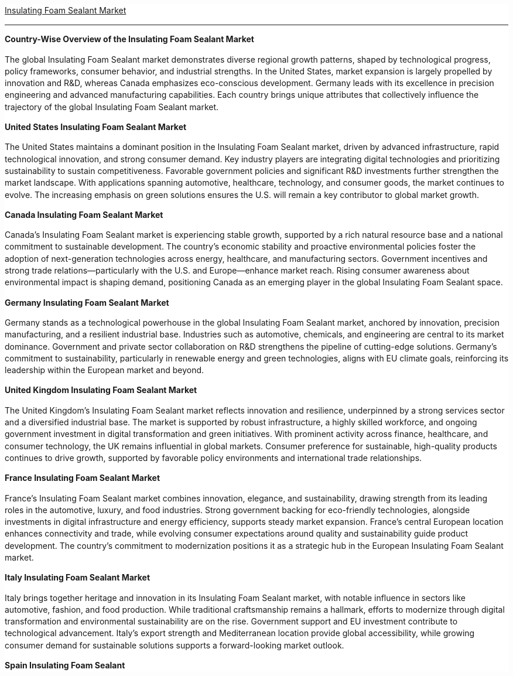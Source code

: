 <a href="https://www.marketresearchintellect.com/ask-for-discount/?rid=937233&amp;utm_source=Github-April&amp;utm_medium=041">Insulating Foam Sealant Market</a></p></blockquote><hr /><p class="" data-start="217" data-end="261"><strong data-start="217" data-end="261">Country-Wise Overview of the Insulating Foam Sealant Market</strong></p><p class="" data-start="263" data-end="774">The global Insulating Foam Sealant market demonstrates diverse regional growth patterns, shaped by technological progress, policy frameworks, consumer behavior, and industrial strengths. In the United States, market expansion is largely propelled by innovation and R&amp;D, whereas Canada emphasizes eco-conscious development. Germany leads with its excellence in precision engineering and advanced manufacturing capabilities. Each country brings unique attributes that collectively influence the trajectory of the global Insulating Foam Sealant market.</p><p class="" data-start="776" data-end="1421"><strong data-start="776" data-end="805">United States Insulating Foam Sealant Market</strong></p><p class="" data-start="776" data-end="1421">The United States maintains a dominant position in the Insulating Foam Sealant market, driven by advanced infrastructure, rapid technological innovation, and strong consumer demand. Key industry players are integrating digital technologies and prioritizing sustainability to sustain competitiveness. Favorable government policies and significant R&amp;D investments further strengthen the market landscape. With applications spanning automotive, healthcare, technology, and consumer goods, the market continues to evolve. The increasing emphasis on green solutions ensures the U.S. will remain a key contributor to global market growth.</p><p class="" data-start="1423" data-end="2019"><strong data-start="1423" data-end="1445">Canada Insulating Foam Sealant Market</strong></p><p class="" data-start="1423" data-end="2019">Canada&rsquo;s Insulating Foam Sealant market is experiencing stable growth, supported by a rich natural resource base and a national commitment to sustainable development. The country&rsquo;s economic stability and proactive environmental policies foster the adoption of next-generation technologies across energy, healthcare, and manufacturing sectors. Government incentives and strong trade relations&mdash;particularly with the U.S. and Europe&mdash;enhance market reach. Rising consumer awareness about environmental impact is shaping demand, positioning Canada as an emerging player in the global Insulating Foam Sealant space.</p><p class="" data-start="2021" data-end="2591"><strong data-start="2021" data-end="2044">Germany Insulating Foam Sealant Market</strong></p><p class="" data-start="2021" data-end="2591">Germany stands as a technological powerhouse in the global Insulating Foam Sealant market, anchored by innovation, precision manufacturing, and a resilient industrial base. Industries such as automotive, chemicals, and engineering are central to its market dominance. Government and private sector collaboration on R&amp;D strengthens the pipeline of cutting-edge solutions. Germany&rsquo;s commitment to sustainability, particularly in renewable energy and green technologies, aligns with EU climate goals, reinforcing its leadership within the European market and beyond.</p><p class="" data-start="2593" data-end="3221"><strong data-start="2593" data-end="2623">United Kingdom Insulating Foam Sealant Market</strong></p><p class="" data-start="2593" data-end="3221">The United Kingdom&rsquo;s Insulating Foam Sealant market reflects innovation and resilience, underpinned by a strong services sector and a diversified industrial base. The market is supported by robust infrastructure, a highly skilled workforce, and ongoing government investment in digital transformation and green initiatives. With prominent activity across finance, healthcare, and consumer technology, the UK remains influential in global markets. Consumer preference for sustainable, high-quality products continues to drive growth, supported by favorable policy environments and international trade relationships.</p><p class="" data-start="3223" data-end="3838"><strong data-start="3223" data-end="3245">France Insulating Foam Sealant Market</strong></p><p class="" data-start="3223" data-end="3838">France&rsquo;s Insulating Foam Sealant market combines innovation, elegance, and sustainability, drawing strength from its leading roles in the automotive, luxury, and food industries. Strong government backing for eco-friendly technologies, alongside investments in digital infrastructure and energy efficiency, supports steady market expansion. France&rsquo;s central European location enhances connectivity and trade, while evolving consumer expectations around quality and sustainability guide product development. The country&rsquo;s commitment to modernization positions it as a strategic hub in the European Insulating Foam Sealant market.</p><p class="" data-start="3840" data-end="4422"><strong data-start="3840" data-end="3861">Italy Insulating Foam Sealant Market</strong></p><p class="" data-start="3840" data-end="4422">Italy brings together heritage and innovation in its Insulating Foam Sealant market, with notable influence in sectors like automotive, fashion, and food production. While traditional craftsmanship remains a hallmark, efforts to modernize through digital transformation and environmental sustainability are on the rise. Government support and EU investment contribute to technological advancement. Italy&rsquo;s export strength and Mediterranean location provide global accessibility, while growing consumer demand for sustainable solutions supports a forward-looking market outlook.</p><p class="" data-start="4424" data-end="4975"><strong data-start="4424" data-end="4445">Spain Insulating Foam Sealant